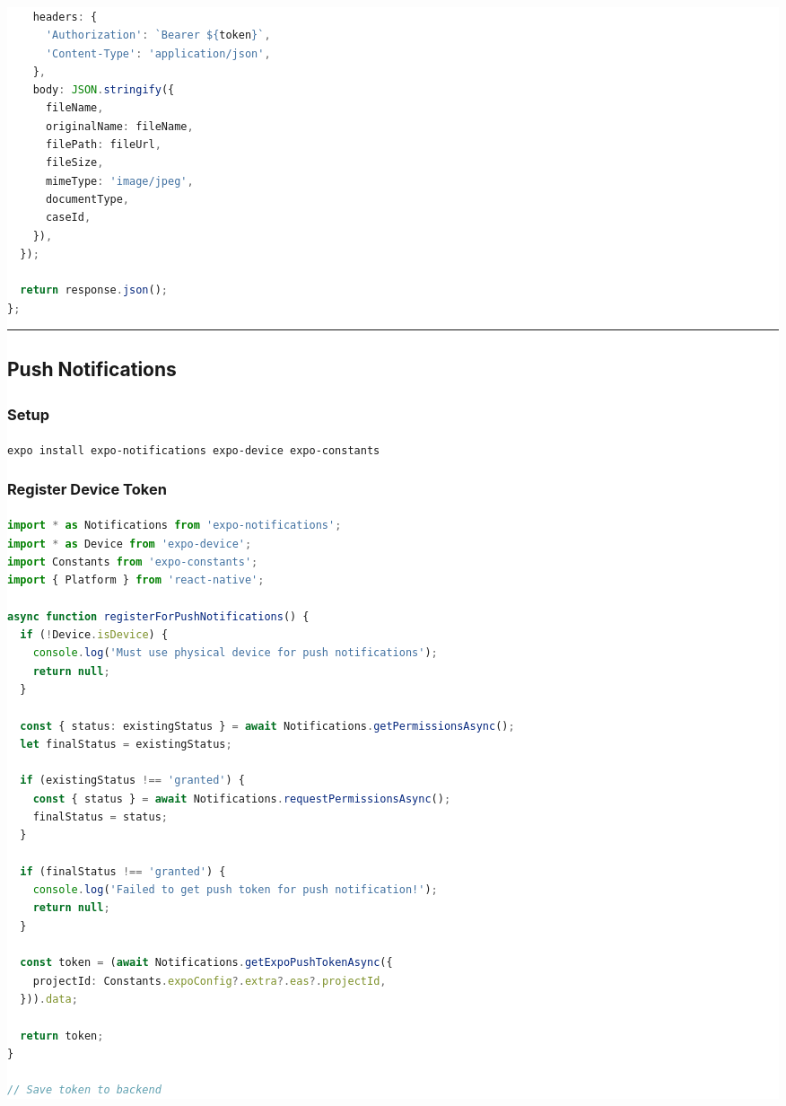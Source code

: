 ```typescript
    headers: {
      'Authorization': `Bearer ${token}`,
      'Content-Type': 'application/json',
    },
    body: JSON.stringify({
      fileName,
      originalName: fileName,
      filePath: fileUrl,
      fileSize,
      mimeType: 'image/jpeg',
      documentType,
      caseId,
    }),
  });
  
  return response.json();
};
```

---

## Push Notifications

### Setup

```bash
expo install expo-notifications expo-device expo-constants
```

### Register Device Token

```typescript
import * as Notifications from 'expo-notifications';
import * as Device from 'expo-device';
import Constants from 'expo-constants';
import { Platform } from 'react-native';

async function registerForPushNotifications() {
  if (!Device.isDevice) {
    console.log('Must use physical device for push notifications');
    return null;
  }
  
  const { status: existingStatus } = await Notifications.getPermissionsAsync();
  let finalStatus = existingStatus;
  
  if (existingStatus !== 'granted') {
    const { status } = await Notifications.requestPermissionsAsync();
    finalStatus = status;
  }
  
  if (finalStatus !== 'granted') {
    console.log('Failed to get push token for push notification!');
    return null;
  }
  
  const token = (await Notifications.getExpoPushTokenAsync({
    projectId: Constants.expoConfig?.extra?.eas?.projectId,
  })).data;
  
  return token;
}

// Save token to backend
```